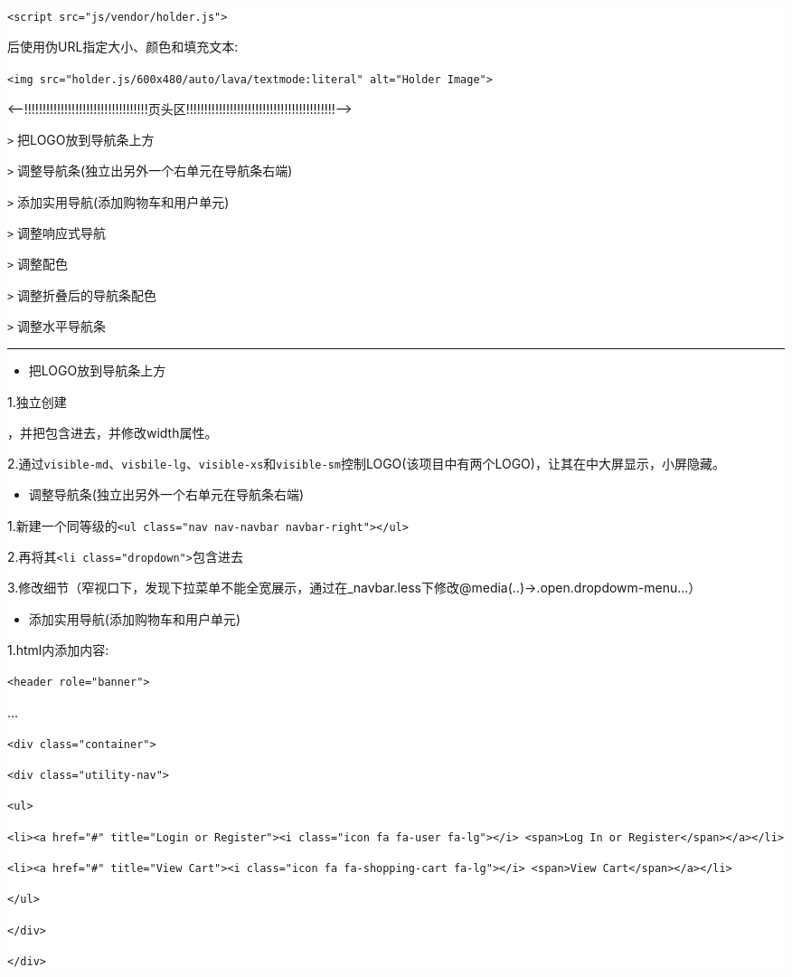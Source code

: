 `<script src="js/vendor/holder.js">`

后使用伪URL指定大小、颜色和填充文本:

`<img src="holder.js/600x480/auto/lava/textmode:literal" alt="Holder Image">`

<--!!!!!!!!!!!!!!!!!!!!!!!!!!!!!!!!!!页头区!!!!!!!!!!!!!!!!!!!!!!!!!!!!!!!!!!!!!!!!!-->

`>` 把LOGO放到导航条上方

`>` 调整导航条(独立出另外一个右单元在导航条右端)

`>` 添加实用导航(添加购物车和用户单元)

`>` 调整响应式导航

`>` 调整配色

`>` 调整折叠后的导航条配色

`>` 调整水平导航条

---

+ 把LOGO放到导航条上方

1.独立创建<div class="container"></div>，并把<img>包含进去，并修改width属性。

2.通过`visible-md`、`visbile-lg`、`visible-xs`和`visible-sm`控制LOGO(该项目中有两个LOGO)，让其在中大屏显示，小屏隐藏。

+ 调整导航条(独立出另外一个右单元在导航条右端)

1.新建一个同等级的`<ul class="nav nav-navbar navbar-right"></ul>`

2.再将其`<li class="dropdown">`包含进去

3.修改细节（窄视口下，发现下拉菜单不能全宽展示，通过在_navbar.less下修改@media(..)->.open.dropdowm-menu...）

+ 添加实用导航(添加购物车和用户单元)

1.html内添加内容:

`<header role="banner">`

...

`<div class="container">`

`<div class="utility-nav">`

`<ul>`

`<li><a href="#" title="Login or Register"><i class="icon fa fa-user fa-lg"></i> <span>Log In or Register</span></a></li>`

`<li><a href="#" title="View Cart"><i class="icon fa fa-shopping-cart fa-lg"></i> <span>View Cart</span></a></li>`

`</ul>`

`</div>`

`</div>`
